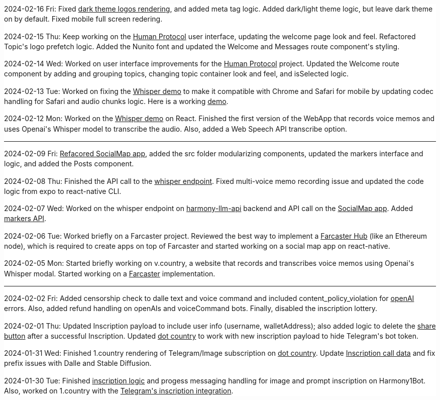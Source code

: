 2024-02-16 Fri: Fixed [dark theme logos rendering](https://github.com/harmony-one/h.country/pull/12), and added meta tag logic. Added dark/light theme logic, but leave dark theme on by default. Fixed mobile full screen redering. 

2024-02-15 Thu: Keep working on the [Human Protocol](https://github.com/harmony-one/human-protocol/pull/20) user interface, updating the welcome page look and feel. Refactored Topic's logo prefetch logic. Added the Nunito font and updated the Welcome and Messages route component's styling.

2024-02-14 Wed: Worked on user interface improvements for the [Human Protocol](https://github.com/harmony-one/human-protocol/pull/18) project. Updated the Welcome route component by adding and grouping topics, changing topic container look and feel, and isSelected logic. 

2024-02-13 Tue: Worked on fixing the [Whisper demo](https://github.com/harmony-one/web-whisper.demo) to make it compatible with Chrome and Safari for mobile by updating codec handling for Safari and audio chunks logic. Here is a working [demo](https://webpage-whisper-demo.fly.dev/).  

2024-02-12 Mon: Worked on the [Whisper demo](https://github.com/harmony-one/web-whisper.demo) on React. Finished the first version of the WebApp that records voice memos and uses Openai's Whisper model to transcribe the audio. Also, added a Web Speech API transcribe option.

---
2024-02-09 Fri: [Refacored SocialMap app](https://github.com/harmony-one/1/pull/7), added the src folder modularizing components, updated the markers interface and logic, and added the Posts component.

2024-02-08 Thu: Finished the API call to the [whisper endpoint](https://github.com/harmony-one/1/pull/5). Fixed multi-voice memo recording issue and updated the code logic from expo to react-native CLI.

2024-02-07 Wed: Worked on the whisper endpoint on [harmony-llm-api](https://github.com/harmony-one/harmony-llm-api/pull/12) backend and API call on the [SocialMap app](https://github.com/harmony-one/1/pull/3). Added [markers API](https://github.com/harmony-one/1/pull/2). 

2024-02-06 Tue: Worked briefly on a Farcaster project. Reviewed the best way to implement a [Farcaster Hub](https://docs.farcaster.xyz/developers/) (like an Ethereum node), which is required to create apps on top of Farcaster and started working on a social map app on react-native.

2024-02-05 Mon: Started briefly working on v.country, a website that records and transcribes voice memos using Openai's Whisper modal. Started working on a [Farcaster](https://docs.farcaster.xyz/) implementation. 

----
2024-02-02 Fri: Added censorship check to dalle text and voice command and included content_policy_violation for [openAI](https://github.com/harmony-one/HarmonyOneBot/pull/353) errors. Also, added refund handling on openAIs and voiceCommand bots. Finally, disabled the inscription lottery.

2024-02-01 Thu: Updated Inscription payload to include user info (username, walletAddress); also added logic to delete the [share button](https://github.com/harmony-one/HarmonyOneBot/pull/353) after a successful Inscription. Updated [dot country](https://github.com/harmony-one/1-country.frontend/pull/216) to work with new inscription payload to hide Telegram's bot token. 

2024-01-31 Wed: Finished 1.country rendering of Telegram/Image subscription on [dot country](https://github.com/harmony-one/1-country.frontend/pull/216). Update [Inscription call data](https://github.com/harmony-one/HarmonyOneBot/pull/353) and fix prefix issues with Dalle and Stable Diffusion.

2024-01-30 Tue: Finished [inscription logic](https://github.com/harmony-one/HarmonyOneBot/pull/353) and progess messaging handling for image and prompt inscription on Harmony1Bot. Also, worked on 1.country with the [Telegram's inscription integration](https://github.com/harmony-one/1-country.frontend/pull/216).
